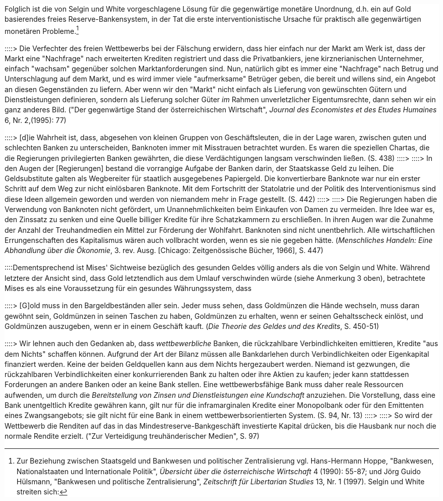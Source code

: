 Folglich ist die von Selgin und White vorgeschlagene Lösung für die gegenwärtige monetäre Unordnung, d.h. ein auf Gold basierendes freies Reserve-Bankensystem, in der Tat die erste interventionistische Ursache für praktisch alle gegenwärtigen monetären Probleme.[^27]

[^24]: Erklärt Rothbard:

::::> Die Verfechter des freien Wettbewerbs bei der Fälschung erwidern, dass hier einfach nur der Markt am Werk ist, dass der Markt eine "Nachfrage" nach erweiterten Krediten registriert und dass die Privatbankiers, jene kirznerianischen Unternehmer, einfach "wachsam" gegenüber solchen Marktanforderungen sind. Nun, natürlich gibt es immer eine "Nachfrage" nach Betrug und Unterschlagung auf dem Markt, und es wird immer viele "aufmerksame" Betrüger geben, die bereit und willens sind, ein Angebot an diesen Gegenständen zu liefern. Aber wenn wir den "Markt" nicht einfach als Lieferung von gewünschten Gütern und Dienstleistungen definieren, sondern als Lieferung solcher Güter *im* Rahmen unverletzlicher Eigentumsrechte, dann sehen wir ein ganz anderes Bild. ("Der gegenwärtige Stand der österreichischen Wirtschaft", *Journal des Economistes et des Etudes Humaines* 6, Nr. 2,(1995): 77)

[^25]: Selgin und White, "Zur Verteidigung treuhänderischer Medien", Seiten 97–98.

[^26]: Eine ähnliche Verwirrung kennzeichnet Selgin und White's Sichtweise auf das Verhältnis zwischen dem eigentlichen Geld (Gold) und den Banknoten. Sie kritisieren Hoppe für die Behauptung, dass in einer echten marktwirtschaftlichen Ordnung die meisten Menschen Geld statt Banknoten verwenden würden (ohne die theoretische Begründung von Hoppe zu erwähnen). "Die Tatsachen", so behaupten sie, "sind anders" ("Zur Verteidigung treuhänderischer Medien", S. 99). Doch diese Tatsachen - der historische Erfolg der Banknote über echtes Geld - sind *das Ergebnis einer früheren staatlichen Einmischung* in die privaten Eigentumsrechte (die Legalisierung des Mindestreserve-Bankgeschäfts). Wie Ludwig von Mises bemerkte,

::::> [d]ie Wahrheit ist, dass, abgesehen von kleinen Gruppen von Geschäftsleuten, die in der Lage waren, zwischen guten und schlechten Banken zu unterscheiden, Banknoten immer mit Misstrauen betrachtet wurden. Es waren die speziellen Chartas, die die Regierungen privilegierten Banken gewährten, die diese Verdächtigungen langsam verschwinden ließen. (S. 438)
::::> 
::::> In den Augen der [Regierungen] bestand die vorrangige Aufgabe der Banken darin, der Staatskasse Geld zu leihen. Die Geldsubstitute galten als Wegbereiter für staatlich ausgegebenes Papiergeld. Die konvertierbare Banknote war nur ein erster Schritt auf dem Weg zur nicht einlösbaren Banknote. Mit dem Fortschritt der Statolatrie und der Politik des Interventionismus sind diese Ideen allgemein geworden und werden von niemandem mehr in Frage gestellt. (S. 442)
::::> 
::::> Die Regierungen haben die Verwendung von Banknoten nicht gefördert, um Unannehmlichkeiten beim Einkaufen von Damen zu vermeiden. Ihre Idee war es, den Zinssatz zu senken und eine Quelle billiger Kredite für ihre Schatzkammern zu erschließen. In ihren Augen war die Zunahme der Anzahl der Treuhandmedien ein Mittel zur Förderung der Wohlfahrt. Banknoten sind nicht unentbehrlich. Alle wirtschaftlichen Errungenschaften des Kapitalismus wären auch vollbracht worden, wenn es sie nie gegeben hätte. (*Menschliches Handeln: Eine Abhandlung über die Ökonomie*, 3. rev. Ausg. [Chicago: Zeitgenössische Bücher, 1966], S. 447)

::::Dementsprechend ist Mises' Sichtweise bezüglich des gesunden Geldes völlig anders als die von Selgin und White. Während letztere der Ansicht sind, dass Gold letztendlich aus dem Umlauf verschwinden würde (siehe Anmerkung 3 oben), betrachtete Mises es als eine Voraussetzung für ein gesundes Währungssystem, dass

::::> [G]old muss in den Bargeldbeständen aller sein. Jeder muss sehen, dass Goldmünzen die Hände wechseln, muss daran gewöhnt sein, Goldmünzen in seinen Taschen zu haben, Goldmünzen zu erhalten, wenn er seinen Gehaltsscheck einlöst, und Goldmünzen auszugeben, wenn er in einem Geschäft kauft. (*Die Theorie des Geldes und des Kredits*, S. 450-51)

[^27]: Zur Beziehung zwischen Staatsgeld und Bankwesen und politischer Zentralisierung vgl. Hans-Hermann Hoppe, "Bankwesen, Nationalstaaten und Internationale Politik", *Übersicht über die österreichische Wirtschaft* 4 (1990): 55-87; und Jörg Guido Hülsmann, "Bankwesen und politische Zentralisierung", *Zeitschrift für Libertarian Studies* 13, Nr. 1 (1997). Selgin und White streiten sich:

::::> Wir lehnen auch den Gedanken ab, dass *wettbewerbliche* Banken, die rückzahlbare Verbindlichkeiten emittieren, Kredite "aus dem Nichts" schaffen können. Aufgrund der Art der Bilanz müssen alle Bankdarlehen durch Verbindlichkeiten oder Eigenkapital finanziert werden. Keine der beiden Geldquellen kann aus dem Nichts hergezaubert werden. Niemand ist gezwungen, die rückzahlbaren Verbindlichkeiten einer konkurrierenden Bank zu halten oder ihre Aktien zu kaufen; jeder kann stattdessen Forderungen an andere Banken oder an keine Bank stellen. Eine wettbewerbsfähige Bank muss daher reale Ressourcen aufwenden, um durch die *Bereitstellung von Zinsen und Dienstleistungen eine Kundschaft* anzuziehen. Die Vorstellung, dass eine Bank unentgeltlich Kredite gewähren kann, gilt nur für die inframarginalen Kredite einer Monopolbank oder für den Emittenten eines Zwangsangebots; sie gilt nicht für eine Bank in einem wettbewerbsorientierten System. (S. 94, Nr. 13)
::::> 
::::> So wird der Wettbewerb die Renditen auf das in das Mindestreserve-Bankgeschäft investierte Kapital drücken, bis die Hausbank nur noch die normale Rendite erzielt. ("Zur Verteidigung treuhänderischer Medien", S. 97)
